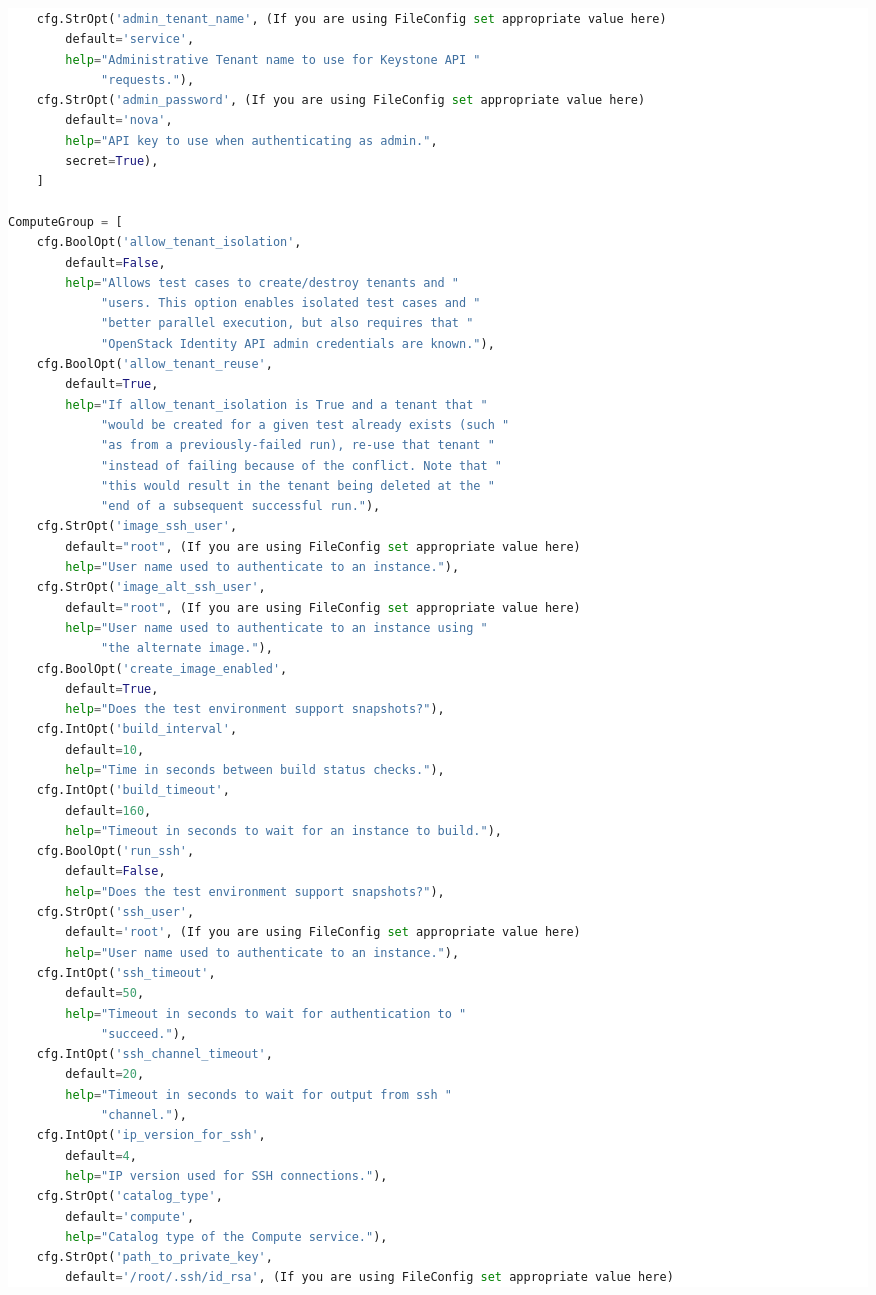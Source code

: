 ~~~python
    cfg.StrOpt('admin_tenant_name', (If you are using FileConfig set appropriate value here)
        default='service',
        help="Administrative Tenant name to use for Keystone API "
             "requests."),
    cfg.StrOpt('admin_password', (If you are using FileConfig set appropriate value here)
        default='nova',
        help="API key to use when authenticating as admin.",
        secret=True),
    ]

ComputeGroup = [
    cfg.BoolOpt('allow_tenant_isolation',
        default=False,
        help="Allows test cases to create/destroy tenants and "
             "users. This option enables isolated test cases and "
             "better parallel execution, but also requires that "
             "OpenStack Identity API admin credentials are known."),
    cfg.BoolOpt('allow_tenant_reuse',
        default=True,
        help="If allow_tenant_isolation is True and a tenant that "
             "would be created for a given test already exists (such "
             "as from a previously-failed run), re-use that tenant "
             "instead of failing because of the conflict. Note that "
             "this would result in the tenant being deleted at the "
             "end of a subsequent successful run."),
    cfg.StrOpt('image_ssh_user',
        default="root", (If you are using FileConfig set appropriate value here)
        help="User name used to authenticate to an instance."),
    cfg.StrOpt('image_alt_ssh_user',
        default="root", (If you are using FileConfig set appropriate value here)
        help="User name used to authenticate to an instance using "
             "the alternate image."),
    cfg.BoolOpt('create_image_enabled',
        default=True,
        help="Does the test environment support snapshots?"),
    cfg.IntOpt('build_interval',
        default=10,
        help="Time in seconds between build status checks."),
    cfg.IntOpt('build_timeout',
        default=160,
        help="Timeout in seconds to wait for an instance to build."),
    cfg.BoolOpt('run_ssh',
        default=False,
        help="Does the test environment support snapshots?"),
    cfg.StrOpt('ssh_user',
        default='root', (If you are using FileConfig set appropriate value here)
        help="User name used to authenticate to an instance."),
    cfg.IntOpt('ssh_timeout',
        default=50,
        help="Timeout in seconds to wait for authentication to "
             "succeed."),
    cfg.IntOpt('ssh_channel_timeout',
        default=20,
        help="Timeout in seconds to wait for output from ssh "
             "channel."),
    cfg.IntOpt('ip_version_for_ssh',
        default=4,
        help="IP version used for SSH connections."),
    cfg.StrOpt('catalog_type',
        default='compute',
        help="Catalog type of the Compute service."),
    cfg.StrOpt('path_to_private_key',
        default='/root/.ssh/id_rsa', (If you are using FileConfig set appropriate value here)
~~~